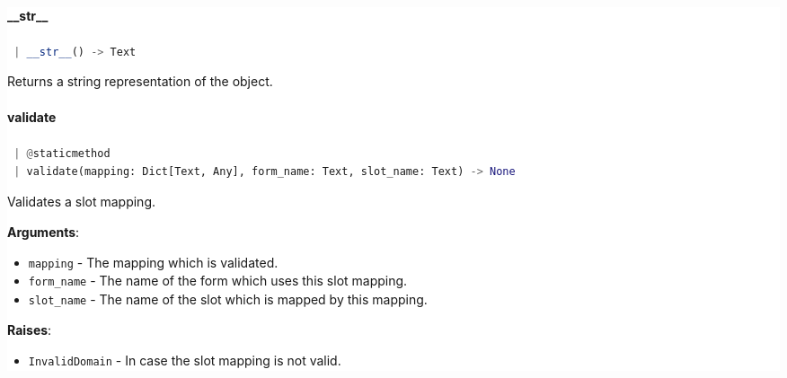 #### \_\_str\_\_

```python
 | __str__() -> Text
```

Returns a string representation of the object.

#### validate

```python
 | @staticmethod
 | validate(mapping: Dict[Text, Any], form_name: Text, slot_name: Text) -> None
```

Validates a slot mapping.

**Arguments**:

- `mapping` - The mapping which is validated.
- `form_name` - The name of the form which uses this slot mapping.
- `slot_name` - The name of the slot which is mapped by this mapping.
  

**Raises**:

- `InvalidDomain` - In case the slot mapping is not valid.

